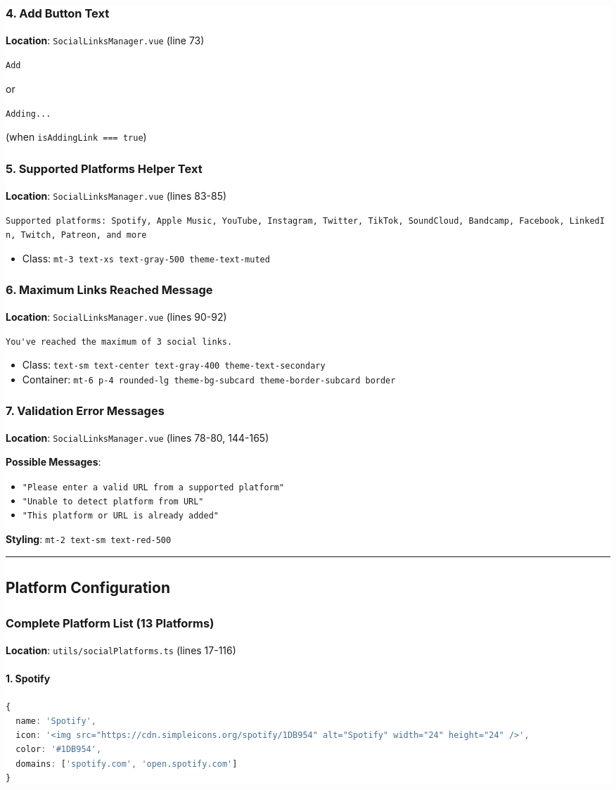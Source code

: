 ### 4. Add Button Text
**Location**: `SocialLinksManager.vue` (line 73)
```
Add
```
or
```
Adding...
```
(when `isAddingLink === true`)

### 5. Supported Platforms Helper Text
**Location**: `SocialLinksManager.vue` (lines 83-85)
```
Supported platforms: Spotify, Apple Music, YouTube, Instagram, Twitter, TikTok, SoundCloud, Bandcamp, Facebook, LinkedIn, Twitch, Patreon, and more
```
- Class: `mt-3 text-xs text-gray-500 theme-text-muted`

### 6. Maximum Links Reached Message
**Location**: `SocialLinksManager.vue` (lines 90-92)
```
You've reached the maximum of 3 social links.
```
- Class: `text-sm text-center text-gray-400 theme-text-secondary`
- Container: `mt-6 p-4 rounded-lg theme-bg-subcard theme-border-subcard border`

### 7. Validation Error Messages
**Location**: `SocialLinksManager.vue` (lines 78-80, 144-165)

**Possible Messages**:
- `"Please enter a valid URL from a supported platform"`
- `"Unable to detect platform from URL"`
- `"This platform or URL is already added"`

**Styling**: `mt-2 text-sm text-red-500`

---

## Platform Configuration

### Complete Platform List (13 Platforms)

**Location**: `utils/socialPlatforms.ts` (lines 17-116)

#### 1. Spotify
```typescript
{
  name: 'Spotify',
  icon: '<img src="https://cdn.simpleicons.org/spotify/1DB954" alt="Spotify" width="24" height="24" />',
  color: '#1DB954',
  domains: ['spotify.com', 'open.spotify.com']
}
```
